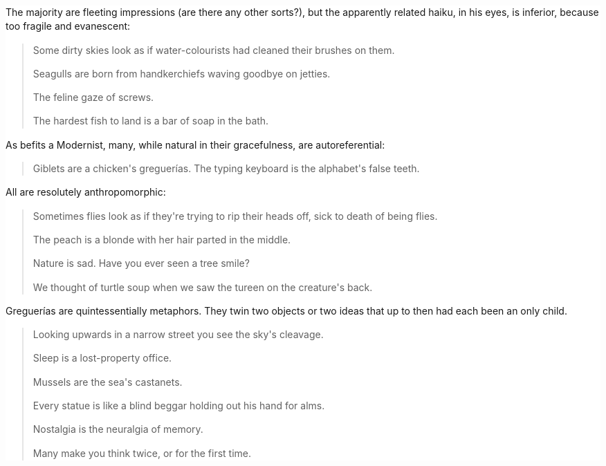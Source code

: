 The majority are fleeting impressions (are there
any other sorts?), but the apparently related haiku,
in his eyes, is inferior, because too fragile and
evanescent:

>Some dirty skies look as if water-colourists had
cleaned their brushes on them.  
>
>Seagulls are born from handkerchiefs waving
goodbye on jetties.  
>
>The feline gaze of screws.  
>
>The hardest fish to land is a bar of soap in the
bath.  

As befits a Modernist, many, while natural in
their gracefulness, are autoreferential:

>Giblets are a chicken's greguerías.
>The typing keyboard is the alphabet's false
teeth.

All are resolutely anthropomorphic:

>Sometimes flies look as if they're trying to rip
their heads off, sick to death of being flies.  
>
>The peach is a blonde with her hair parted in
the middle.
>
>Nature is sad. Have you ever seen a tree smile?
>
>We thought of turtle soup when we saw the
tureen on the creature's back.

Greguerías are quintessentially metaphors.
They twin two objects or two ideas that up to then
had each been an only child.

>Looking upwards in a narrow street you see the
sky's cleavage.
>
>Sleep is a lost-property office.
>
>Mussels are the sea's castanets.
>
>Every statue is like a blind beggar holding out
his hand for alms.
>
>Nostalgia is the neuralgia of memory.
>
>Many make you think twice, or for the first
time. 
